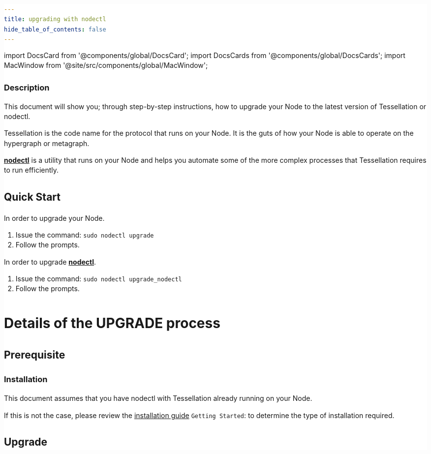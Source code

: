 ```yaml
---
title: upgrading with nodectl
hide_table_of_contents: false
---
```

<intro-end />

import DocsCard from '@components/global/DocsCard';
import DocsCards from '@components/global/DocsCards';
import MacWindow from '@site/src/components/global/MacWindow';

<head>
  <title>MainNet 2.0 Automation with nodectl</title>
  <meta
    name="description"
    content="MainNet 2.0 Automation - Upgrade Tessellation with nodectl"
  />
</head>

### Description

This document will show you; through step-by-step instructions, how to upgrade your Node to the latest version of Tessellation or nodectl.

Tessellation is the code name for the protocol that runs on your Node.  It is the guts of how your Node is able to operate on the hypergraph or metagraph.  

**[nodectl](/validate/automated/nodectl)** is a utility that runs on your Node and helps you automate some of the more complex processes that Tessellation requires to run efficiently. 

## Quick Start

In order to upgrade your Node.
1. Issue the command: `sudo nodectl upgrade`
2. Follow the prompts.

In order to upgrade **[nodectl](/validate/automated/nodectl)**.
1. Issue the command: `sudo nodectl upgrade_nodectl`
2. Follow the prompts.

# Details of the UPGRADE process

## Prerequisite
### Installation

This document assumes that you have nodectl with Tessellation already running on your Node.  

If this is not the case, please review the [installation guide](/validate/automated/nodectl) `Getting Started`: to determine the type of installation required.

## Upgrade
